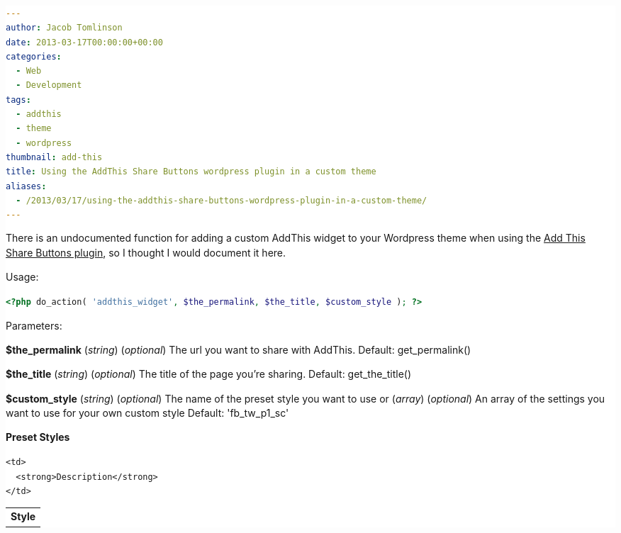 ```yaml
---
author: Jacob Tomlinson
date: 2013-03-17T00:00:00+00:00
categories:
  - Web
  - Development
tags:
  - addthis
  - theme
  - wordpress
thumbnail: add-this
title: Using the AddThis Share Buttons wordpress plugin in a custom theme
aliases:
  - /2013/03/17/using-the-addthis-share-buttons-wordpress-plugin-in-a-custom-theme/
---
```



There is an undocumented function for adding a custom AddThis widget to your Wordpress theme when using the <a title="Add This Share Buttons WordPress Plugin" href="http://wordpress.org/extend/plugins/addthis/" target="_blank">Add This Share Buttons plugin</a>, so I thought I would document it here.

Usage:

```php
<?php do_action( 'addthis_widget', $the_permalink, $the_title, $custom_style ); ?>
```

Parameters:

**$the_permalink**
(*string*) (*optional*) The url you want to share with AddThis.
Default:  get_permalink()

**$the_title**
(*string*) (*optional*) The title of the page you&#8217;re sharing.
Default:  get_the_title()

**$custom_style**
(*string*)  (*optional*) The name of the preset style you want to use         or
(*array*) (*optional*) An array of the settings you want to use for your own custom style
Default:  'fb_tw_p1_sc'

**Preset Styles**

<table class="table table-condensed">
  <tr>
    <td>
      <strong>Style</strong>
    </td>

    <td>
      <strong>Description</strong>
    </td>
  </tr>
